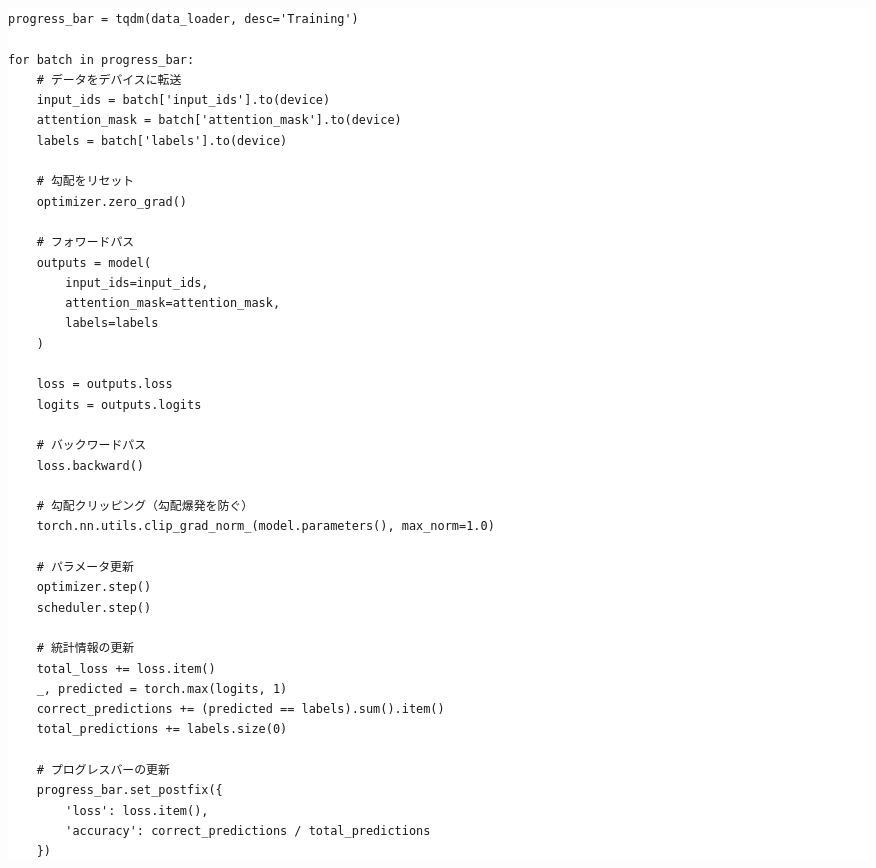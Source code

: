     progress_bar = tqdm(data_loader, desc='Training')
    
    for batch in progress_bar:
        # データをデバイスに転送
        input_ids = batch['input_ids'].to(device)
        attention_mask = batch['attention_mask'].to(device)
        labels = batch['labels'].to(device)
        
        # 勾配をリセット
        optimizer.zero_grad()
        
        # フォワードパス
        outputs = model(
            input_ids=input_ids,
            attention_mask=attention_mask,
            labels=labels
        )
        
        loss = outputs.loss
        logits = outputs.logits
        
        # バックワードパス
        loss.backward()
        
        # 勾配クリッピング（勾配爆発を防ぐ）
        torch.nn.utils.clip_grad_norm_(model.parameters(), max_norm=1.0)
        
        # パラメータ更新
        optimizer.step()
        scheduler.step()
        
        # 統計情報の更新
        total_loss += loss.item()
        _, predicted = torch.max(logits, 1)
        correct_predictions += (predicted == labels).sum().item()
        total_predictions += labels.size(0)
        
        # プログレスバーの更新
        progress_bar.set_postfix({
            'loss': loss.item(),
            'accuracy': correct_predictions / total_predictions
        })
    